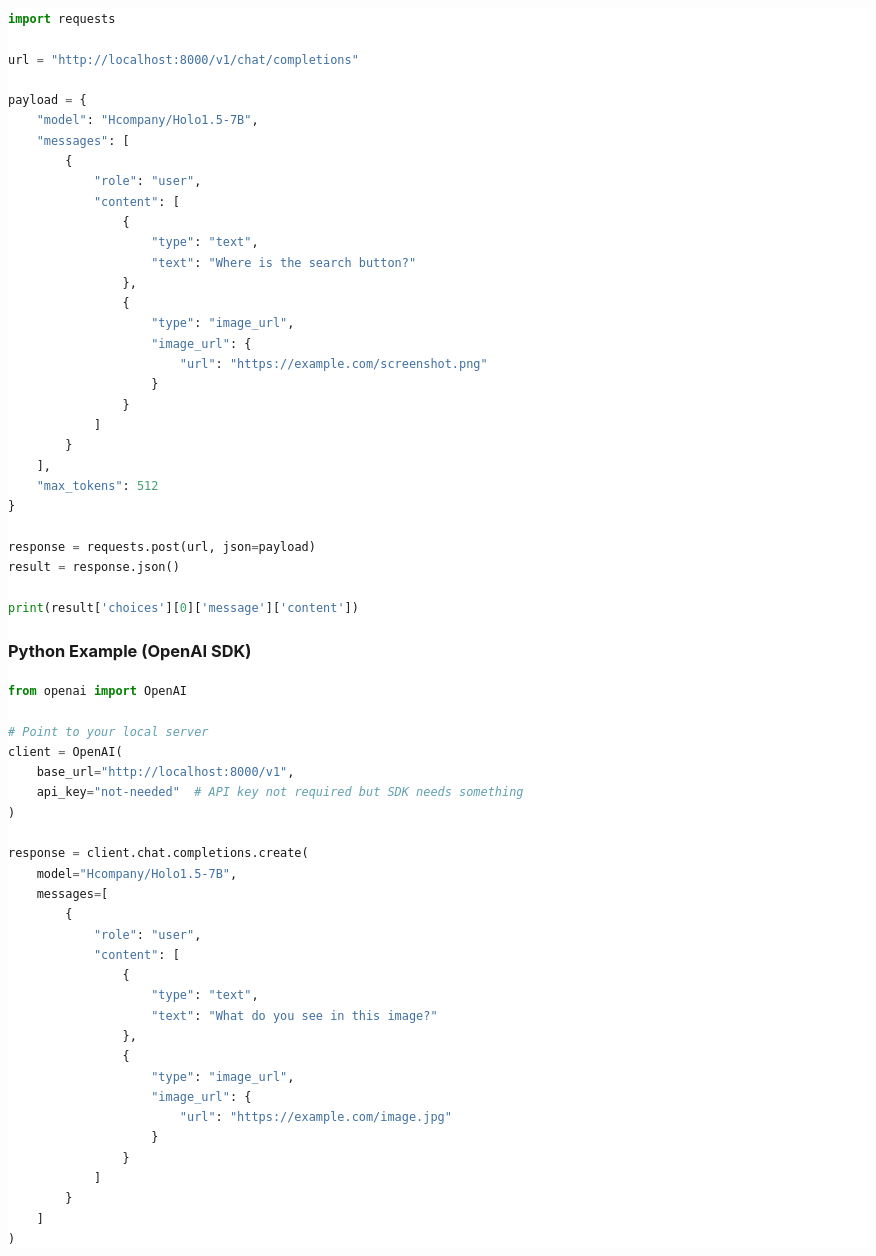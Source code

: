 ```python
import requests

url = "http://localhost:8000/v1/chat/completions"

payload = {
    "model": "Hcompany/Holo1.5-7B",
    "messages": [
        {
            "role": "user",
            "content": [
                {
                    "type": "text",
                    "text": "Where is the search button?"
                },
                {
                    "type": "image_url",
                    "image_url": {
                        "url": "https://example.com/screenshot.png"
                    }
                }
            ]
        }
    ],
    "max_tokens": 512
}

response = requests.post(url, json=payload)
result = response.json()

print(result['choices'][0]['message']['content'])
```

### Python Example (OpenAI SDK)

```python
from openai import OpenAI

# Point to your local server
client = OpenAI(
    base_url="http://localhost:8000/v1",
    api_key="not-needed"  # API key not required but SDK needs something
)

response = client.chat.completions.create(
    model="Hcompany/Holo1.5-7B",
    messages=[
        {
            "role": "user",
            "content": [
                {
                    "type": "text",
                    "text": "What do you see in this image?"
                },
                {
                    "type": "image_url",
                    "image_url": {
                        "url": "https://example.com/image.jpg"
                    }
                }
            ]
        }
    ]
)
```